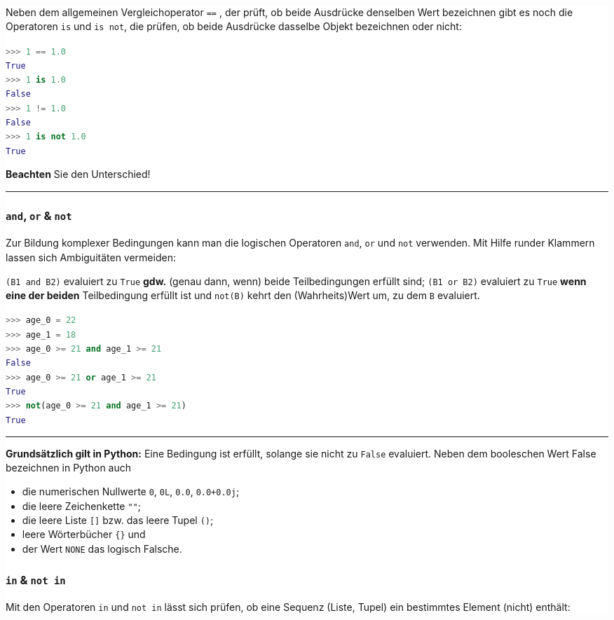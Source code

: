 
Neben dem allgemeinen Vergleichoperator `==` , der prüft, ob beide Ausdrücke denselben Wert bezeichnen gibt es noch die Operatoren `is` und `is not`, die prüfen, ob beide Ausdrücke dasselbe Objekt bezeichnen oder nicht:

```py
>>> 1 == 1.0
True
>>> 1 is 1.0
False
>>> 1 != 1.0
False 
>>> 1 is not 1.0 
True
```

**Beachten** Sie den Unterschied!

---

### `and`, `or` & `not`

Zur Bildung komplexer Bedingungen kann man die logischen Operatoren `and`, `or` und `not`
verwenden. Mit Hilfe runder Klammern lassen sich Ambiguitäten vermeiden: 

`(B1 and B2)` evaluiert zu `True` **gdw.** (genau dann, wenn) beide Teilbedingungen erfüllt sind;
`(B1 or B2)` evaluiert zu `True` **wenn eine der beiden** Teilbedingung erfüllt ist und
`not(B)` kehrt den (Wahrheits)Wert um, zu dem `B` evaluiert.

```py
>>> age_0 = 22
>>> age_1 = 18
>>> age_0 >= 21 and age_1 >= 21
False
>>> age_0 >= 21 or age_1 >= 21
True
>>> not(age_0 >= 21 and age_1 >= 21)
True
```

---

**Grundsätzlich gilt in Python:** Eine Bedingung ist erfüllt, solange sie nicht zu `False` evaluiert.
Neben dem booleschen Wert False bezeichnen in Python auch

- die numerischen Nullwerte `0`, `0L`, `0.0`, `0.0+0.0j`;
- die leere Zeichenkette `""`;
- die leere Liste `[]` bzw. das leere Tupel `()`;
- leere Wörterbücher `{}` und
- der Wert `NONE` das logisch Falsche.

### `in` & `not in`

Mit den Operatoren `in` und `not in` lässt sich prüfen, ob eine Sequenz (Liste, Tupel) ein
bestimmtes Element (nicht) enthält:
